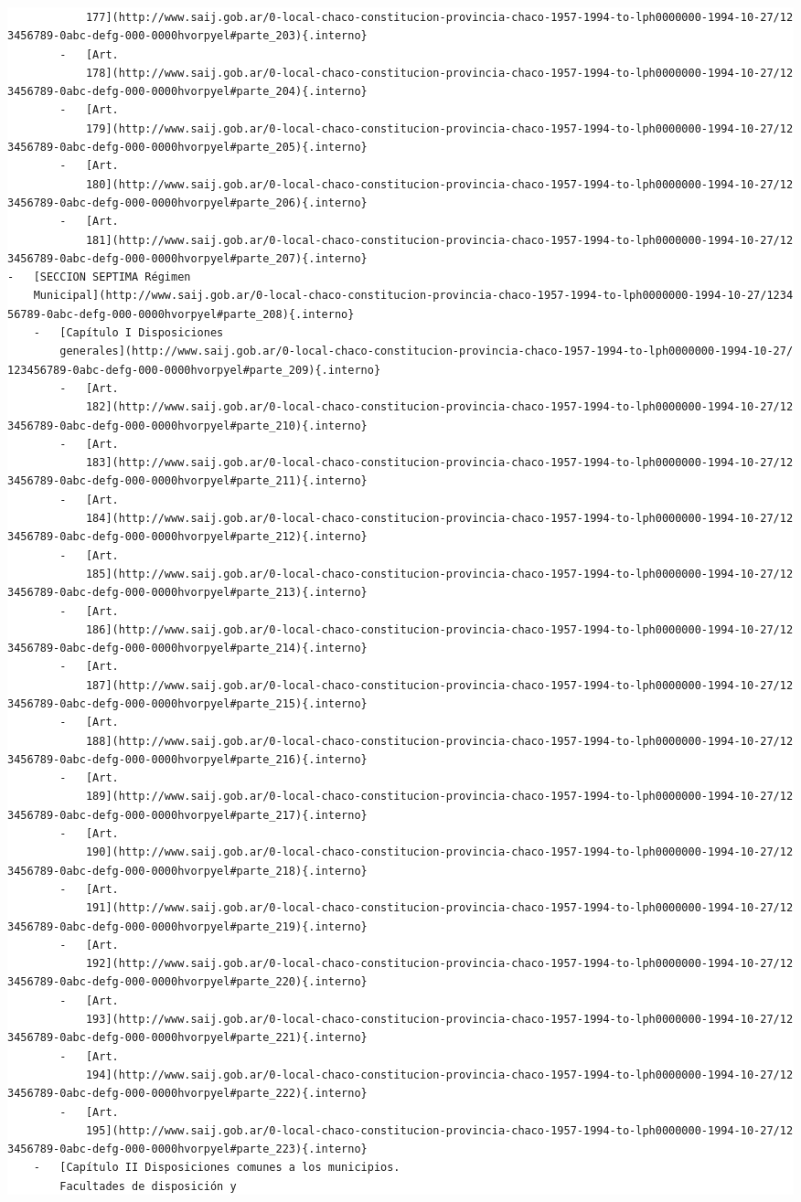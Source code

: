                 177](http://www.saij.gob.ar/0-local-chaco-constitucion-provincia-chaco-1957-1994-to-lph0000000-1994-10-27/123456789-0abc-defg-000-0000hvorpyel#parte_203){.interno}
            -   [Art.
                178](http://www.saij.gob.ar/0-local-chaco-constitucion-provincia-chaco-1957-1994-to-lph0000000-1994-10-27/123456789-0abc-defg-000-0000hvorpyel#parte_204){.interno}
            -   [Art.
                179](http://www.saij.gob.ar/0-local-chaco-constitucion-provincia-chaco-1957-1994-to-lph0000000-1994-10-27/123456789-0abc-defg-000-0000hvorpyel#parte_205){.interno}
            -   [Art.
                180](http://www.saij.gob.ar/0-local-chaco-constitucion-provincia-chaco-1957-1994-to-lph0000000-1994-10-27/123456789-0abc-defg-000-0000hvorpyel#parte_206){.interno}
            -   [Art.
                181](http://www.saij.gob.ar/0-local-chaco-constitucion-provincia-chaco-1957-1994-to-lph0000000-1994-10-27/123456789-0abc-defg-000-0000hvorpyel#parte_207){.interno}
    -   [SECCION SEPTIMA Régimen
        Municipal](http://www.saij.gob.ar/0-local-chaco-constitucion-provincia-chaco-1957-1994-to-lph0000000-1994-10-27/123456789-0abc-defg-000-0000hvorpyel#parte_208){.interno}
        -   [Capítulo I Disposiciones
            generales](http://www.saij.gob.ar/0-local-chaco-constitucion-provincia-chaco-1957-1994-to-lph0000000-1994-10-27/123456789-0abc-defg-000-0000hvorpyel#parte_209){.interno}
            -   [Art.
                182](http://www.saij.gob.ar/0-local-chaco-constitucion-provincia-chaco-1957-1994-to-lph0000000-1994-10-27/123456789-0abc-defg-000-0000hvorpyel#parte_210){.interno}
            -   [Art.
                183](http://www.saij.gob.ar/0-local-chaco-constitucion-provincia-chaco-1957-1994-to-lph0000000-1994-10-27/123456789-0abc-defg-000-0000hvorpyel#parte_211){.interno}
            -   [Art.
                184](http://www.saij.gob.ar/0-local-chaco-constitucion-provincia-chaco-1957-1994-to-lph0000000-1994-10-27/123456789-0abc-defg-000-0000hvorpyel#parte_212){.interno}
            -   [Art.
                185](http://www.saij.gob.ar/0-local-chaco-constitucion-provincia-chaco-1957-1994-to-lph0000000-1994-10-27/123456789-0abc-defg-000-0000hvorpyel#parte_213){.interno}
            -   [Art.
                186](http://www.saij.gob.ar/0-local-chaco-constitucion-provincia-chaco-1957-1994-to-lph0000000-1994-10-27/123456789-0abc-defg-000-0000hvorpyel#parte_214){.interno}
            -   [Art.
                187](http://www.saij.gob.ar/0-local-chaco-constitucion-provincia-chaco-1957-1994-to-lph0000000-1994-10-27/123456789-0abc-defg-000-0000hvorpyel#parte_215){.interno}
            -   [Art.
                188](http://www.saij.gob.ar/0-local-chaco-constitucion-provincia-chaco-1957-1994-to-lph0000000-1994-10-27/123456789-0abc-defg-000-0000hvorpyel#parte_216){.interno}
            -   [Art.
                189](http://www.saij.gob.ar/0-local-chaco-constitucion-provincia-chaco-1957-1994-to-lph0000000-1994-10-27/123456789-0abc-defg-000-0000hvorpyel#parte_217){.interno}
            -   [Art.
                190](http://www.saij.gob.ar/0-local-chaco-constitucion-provincia-chaco-1957-1994-to-lph0000000-1994-10-27/123456789-0abc-defg-000-0000hvorpyel#parte_218){.interno}
            -   [Art.
                191](http://www.saij.gob.ar/0-local-chaco-constitucion-provincia-chaco-1957-1994-to-lph0000000-1994-10-27/123456789-0abc-defg-000-0000hvorpyel#parte_219){.interno}
            -   [Art.
                192](http://www.saij.gob.ar/0-local-chaco-constitucion-provincia-chaco-1957-1994-to-lph0000000-1994-10-27/123456789-0abc-defg-000-0000hvorpyel#parte_220){.interno}
            -   [Art.
                193](http://www.saij.gob.ar/0-local-chaco-constitucion-provincia-chaco-1957-1994-to-lph0000000-1994-10-27/123456789-0abc-defg-000-0000hvorpyel#parte_221){.interno}
            -   [Art.
                194](http://www.saij.gob.ar/0-local-chaco-constitucion-provincia-chaco-1957-1994-to-lph0000000-1994-10-27/123456789-0abc-defg-000-0000hvorpyel#parte_222){.interno}
            -   [Art.
                195](http://www.saij.gob.ar/0-local-chaco-constitucion-provincia-chaco-1957-1994-to-lph0000000-1994-10-27/123456789-0abc-defg-000-0000hvorpyel#parte_223){.interno}
        -   [Capítulo II Disposiciones comunes a los municipios.
            Facultades de disposición y